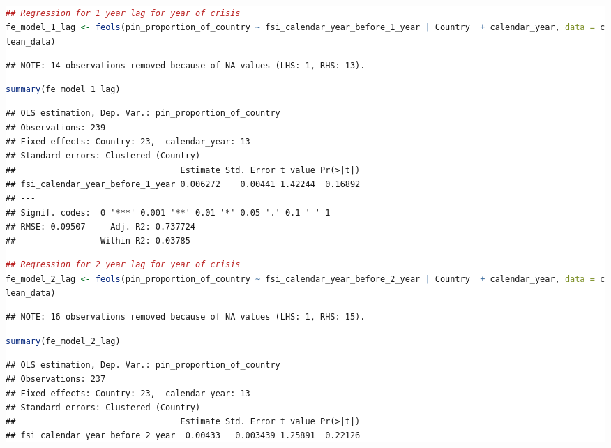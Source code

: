``` r
## Regression for 1 year lag for year of crisis
fe_model_1_lag <- feols(pin_proportion_of_country ~ fsi_calendar_year_before_1_year | Country  + calendar_year, data = clean_data)
```

    ## NOTE: 14 observations removed because of NA values (LHS: 1, RHS: 13).

``` r
summary(fe_model_1_lag)
```

    ## OLS estimation, Dep. Var.: pin_proportion_of_country
    ## Observations: 239
    ## Fixed-effects: Country: 23,  calendar_year: 13
    ## Standard-errors: Clustered (Country) 
    ##                                 Estimate Std. Error t value Pr(>|t|) 
    ## fsi_calendar_year_before_1_year 0.006272    0.00441 1.42244  0.16892 
    ## ---
    ## Signif. codes:  0 '***' 0.001 '**' 0.01 '*' 0.05 '.' 0.1 ' ' 1
    ## RMSE: 0.09507     Adj. R2: 0.737724
    ##                 Within R2: 0.03785

``` r
## Regression for 2 year lag for year of crisis
fe_model_2_lag <- feols(pin_proportion_of_country ~ fsi_calendar_year_before_2_year | Country  + calendar_year, data = clean_data)
```

    ## NOTE: 16 observations removed because of NA values (LHS: 1, RHS: 15).

``` r
summary(fe_model_2_lag)
```

    ## OLS estimation, Dep. Var.: pin_proportion_of_country
    ## Observations: 237
    ## Fixed-effects: Country: 23,  calendar_year: 13
    ## Standard-errors: Clustered (Country) 
    ##                                 Estimate Std. Error t value Pr(>|t|) 
    ## fsi_calendar_year_before_2_year  0.00433   0.003439 1.25891  0.22126 